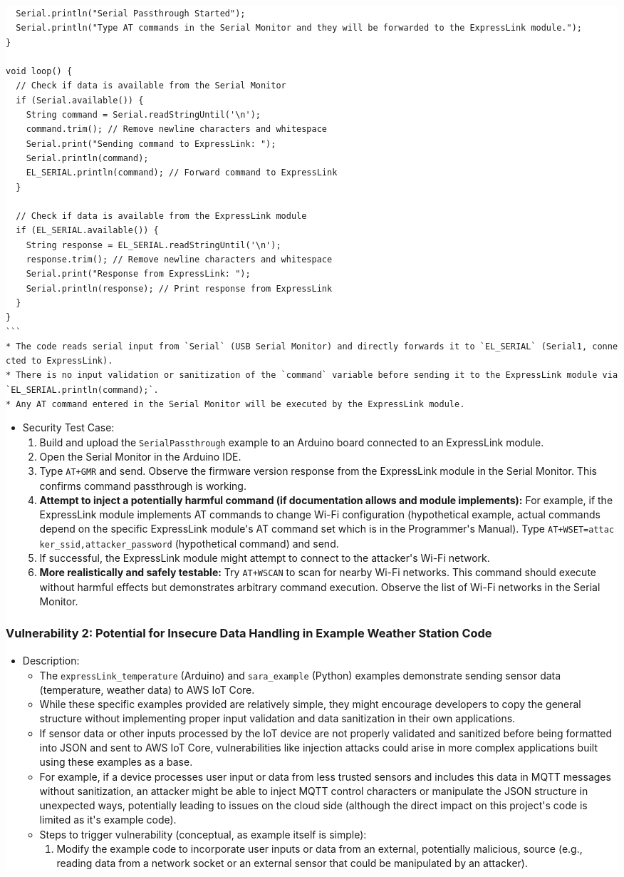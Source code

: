       Serial.println("Serial Passthrough Started");
      Serial.println("Type AT commands in the Serial Monitor and they will be forwarded to the ExpressLink module.");
    }

    void loop() {
      // Check if data is available from the Serial Monitor
      if (Serial.available()) {
        String command = Serial.readStringUntil('\n');
        command.trim(); // Remove newline characters and whitespace
        Serial.print("Sending command to ExpressLink: ");
        Serial.println(command);
        EL_SERIAL.println(command); // Forward command to ExpressLink
      }

      // Check if data is available from the ExpressLink module
      if (EL_SERIAL.available()) {
        String response = EL_SERIAL.readStringUntil('\n');
        response.trim(); // Remove newline characters and whitespace
        Serial.print("Response from ExpressLink: ");
        Serial.println(response); // Print response from ExpressLink
      }
    }
    ```
    * The code reads serial input from `Serial` (USB Serial Monitor) and directly forwards it to `EL_SERIAL` (Serial1, connected to ExpressLink).
    * There is no input validation or sanitization of the `command` variable before sending it to the ExpressLink module via `EL_SERIAL.println(command);`.
    * Any AT command entered in the Serial Monitor will be executed by the ExpressLink module.
* Security Test Case:
    1. Build and upload the `SerialPassthrough` example to an Arduino board connected to an ExpressLink module.
    2. Open the Serial Monitor in the Arduino IDE.
    3. Type `AT+GMR` and send. Observe the firmware version response from the ExpressLink module in the Serial Monitor. This confirms command passthrough is working.
    4. **Attempt to inject a potentially harmful command (if documentation allows and module implements):** For example, if the ExpressLink module implements AT commands to change Wi-Fi configuration (hypothetical example, actual commands depend on the specific ExpressLink module's AT command set which is in the Programmer's Manual). Type `AT+WSET=attacker_ssid,attacker_password` (hypothetical command) and send.
    5. If successful, the ExpressLink module might attempt to connect to the attacker's Wi-Fi network.
    6. **More realistically and safely testable:** Try `AT+WSCAN` to scan for nearby Wi-Fi networks. This command should execute without harmful effects but demonstrates arbitrary command execution. Observe the list of Wi-Fi networks in the Serial Monitor.

### Vulnerability 2: Potential for Insecure Data Handling in Example Weather Station Code

* Description:
    * The `expressLink_temperature` (Arduino) and `sara_example` (Python) examples demonstrate sending sensor data (temperature, weather data) to AWS IoT Core.
    * While these specific examples provided are relatively simple, they might encourage developers to copy the general structure without implementing proper input validation and data sanitization in their own applications.
    * If sensor data or other inputs processed by the IoT device are not properly validated and sanitized before being formatted into JSON and sent to AWS IoT Core, vulnerabilities like injection attacks could arise in more complex applications built using these examples as a base.
    * For example, if a device processes user input or data from less trusted sensors and includes this data in MQTT messages without sanitization, an attacker might be able to inject MQTT control characters or manipulate the JSON structure in unexpected ways, potentially leading to issues on the cloud side (although the direct impact on this project's code is limited as it's example code).
    * Steps to trigger vulnerability (conceptual, as example itself is simple):
        1. Modify the example code to incorporate user inputs or data from an external, potentially malicious, source (e.g., reading data from a network socket or an external sensor that could be manipulated by an attacker).